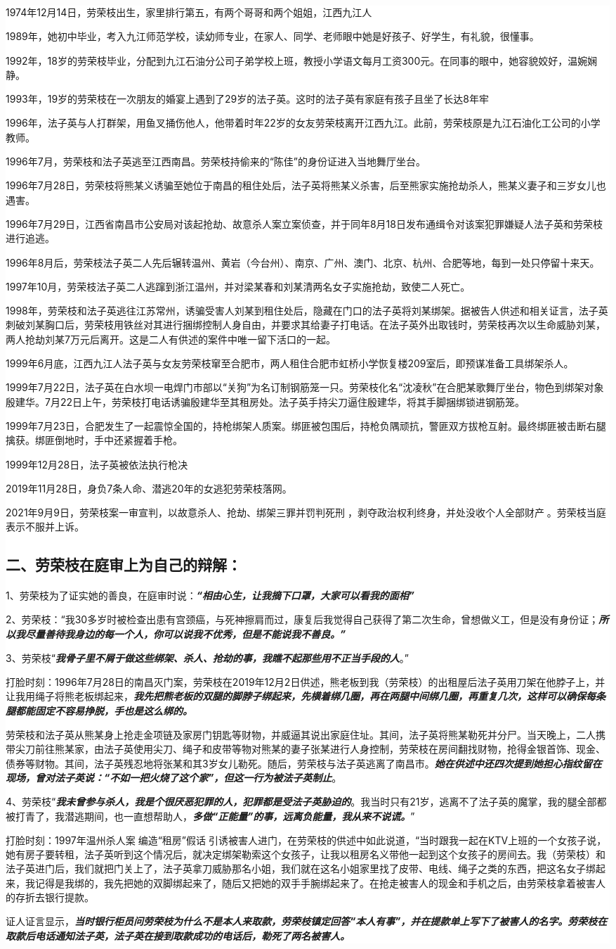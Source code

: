 1974年12月14日，劳荣枝出生，家里排行第五，有两个哥哥和两个姐姐，江西九江人

1989年，她初中毕业，考入九江师范学校，读幼师专业，在家人、同学、老师眼中她是好孩子、好学生，有礼貌，很懂事。

1992年，18岁的劳荣枝毕业，分配到九江石油分公司子弟学校上班，教授小学语文每月工资300元。在同事的眼中，她容貌姣好，温婉娴静。

1993年，19岁的劳荣枝在一次朋友的婚宴上遇到了29岁的法子英。这时的法子英有家庭有孩子且坐了长达8年牢

1996年，法子英与人打群架，用鱼叉捅伤他人，他带着时年22岁的女友劳荣枝离开江西九江。此前，劳荣枝原是九江石油化工公司的小学教师。

1996年7月，劳荣枝和法子英逃至江西南昌。劳荣枝持偷来的“陈佳”的身份证进入当地舞厅坐台。

1996年7月28日，劳荣枝将熊某义诱骗至她位于南昌的租住处后，法子英将熊某义杀害，后至熊家实施抢劫杀人，熊某义妻子和三岁女儿也遇害。

1996年7月29日，江西省南昌市公安局对该起抢劫、故意杀人案立案侦查，并于同年8月18日发布通缉令对该案犯罪嫌疑人法子英和劳荣枝进行追逃。

1996年8月后，劳荣枝法子英二人先后辗转温州、黄岩（今台州）、南京、广州、澳门、北京、杭州、合肥等地，每到一处只停留十来天。

1997年10月，劳荣枝法子英二人逃蹿到浙江温州，并对梁某春和刘某清两名女子实施抢劫，致使二人死亡。

1998年，劳荣枝和法子英逃往江苏常州，诱骗受害人刘某到租住处后，隐藏在门口的法子英将刘某绑架。据被告人供述和相关证言，法子英刺破刘某胸口后，劳荣枝用铁丝对其进行捆绑控制人身自由，并要求其给妻子打电话。在法子英外出取钱时，劳荣枝再次以生命威胁刘某，两人抢劫刘某7万元后离开。这是二人有供述的案件中唯一留下活口的一起。

1999年6月底，江西九江人法子英与女友劳荣枝窜至合肥市，两人租住合肥市虹桥小学恢复楼209室后，即预谋准备工具绑架杀人。

1999年7月22日，法子英在白水坝一电焊门市部以“关狗”为名订制钢筋笼一只。劳荣枝化名“沈凌秋”在合肥某歌舞厅坐台，物色到绑架对象殷建华。7月22日上午，劳荣枝打电话诱骗殷建华至其租房处。法子英手持尖刀逼住殷建华，将其手脚捆绑锁进钢筋笼。

1999年7月23日，合肥发生了一起震惊全国的，持枪绑架人质案。绑匪被包围后，持枪负隅顽抗，警匪双方拔枪互射。最终绑匪被击断右腿擒获。绑匪倒地时，手中还紧握着手枪。

1999年12月28日，法子英被依法执行枪决

2019年11月28日，身负7条人命、潜逃20年的女逃犯劳荣枝落网。

2021年9月9日，劳荣枝案一审宣判，以故意杀人、抢劫、绑架三罪并罚判死刑 ，剥夺政治权利终身，并处没收个人全部财产 。劳荣枝当庭表示不服并上诉。

## 二、劳荣枝在庭审上为自己的辩解：

1、劳荣枝为了证实她的善良，在庭审时说：**_“相由心生，让我摘下口罩，大家可以看我的面相”_**

2、劳荣枝：“我30多岁时被检查出患有宫颈癌，与死神擦肩而过，康复后我觉得自己获得了第二次生命，曾想做义工，但是没有身份证；**_所以我尽量善待我身边的每一个人，你可以说我不优秀，但是不能说我不善良。”_**

3、劳荣枝“**_我骨子里不屑于做这些绑架、杀人、抢劫的事，我瞧不起那些用不正当手段的人_**。”

打脸时刻：1996年7月28日的南昌灭门案，劳荣枝在2019年12月2日供述，熊老板到我（劳荣枝）的出租屋后法子英用刀架在他脖子上，并让我用绳子将熊老板绑起来，**_我先把熊老板的双腿的脚脖子绑起来，先横着绑几圈，再在两腿中间绑几圈，再重复几次，这样可以确保每条腿都能固定不容易挣脱，手也是这么绑的。_**

劳荣枝和法子英从熊某身上抢走金项链及家房门钥匙等财物，并威逼其说出家庭住址。其间，法子英将熊某勒死并分尸。当天晚上，二人携带尖刀前往熊某家，由法子英使用尖刀、绳子和皮带等物对熊某的妻子张某进行人身控制，劳荣枝在房间翻找财物，抢得金银首饰、现金、债券等财物。其间，法子英残忍地将张某和其3岁女儿勒死。随后，劳荣枝与法子英逃离了南昌市。**_她在供述中还四次提到她担心指纹留在现场，曾对法子英说：“不如一把火烧了这个家”，但这一行为被法子英制止_**。

4、劳荣枝“**_我未曾参与杀人，我是个很厌恶犯罪的人，犯罪都是受法子英胁迫的_**。我当时只有21岁，逃离不了法子英的魔掌，我的腿全部都被打青了，我潜逃期间，也一直想帮助人，**_多做“正能量”的事，远离负能量，我从来不说谎。_**”

打脸时刻：1997年温州杀人案 编造“租房”假话 引诱被害人进门，在劳荣枝的供述中如此说道，“当时跟我一起在KTV上班的一个女孩子说，她有房子要转租，法子英听到这个情况后，就决定绑架勒索这个女孩子，让我以租房名义带他一起到这个女孩子的房间去。我（劳荣枝）和法子英进门后，我们就把门关上了，法子英拿刀威胁那名小姐，我们就在这名小姐家里找了皮带、电线、绳子之类的东西，把这名女子绑起来，我记得是我绑的，我先把她的双脚绑起来了，随后又把她的双手手腕绑起来了。在抢走被害人的现金和手机之后，由劳荣枝拿着被害人的存折去银行提款。

证人证言显示，**_当时银行柜员问劳荣枝为什么不是本人来取款，劳荣枝镇定回答“本人有事”，并在提款单上写下了被害人的名字。劳荣枝在取款后电话通知法子英，法子英在接到取款成功的电话后，勒死了两名被害人。_**
